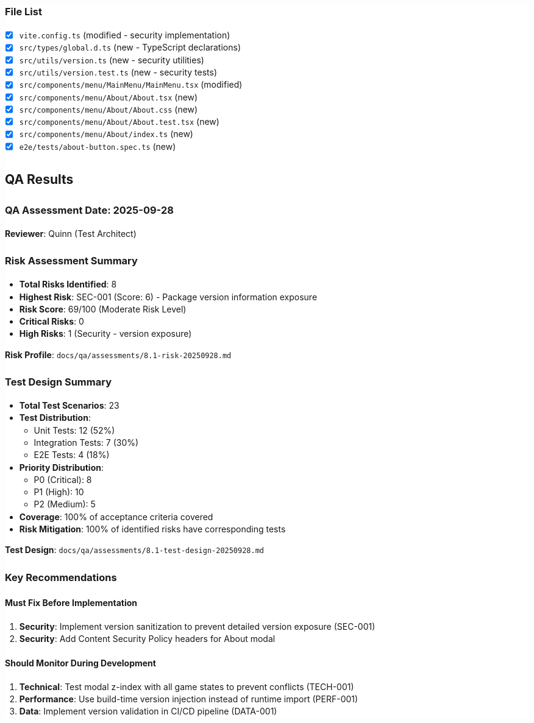 ### File List
- [x] `vite.config.ts` (modified - security implementation)
- [x] `src/types/global.d.ts` (new - TypeScript declarations)
- [x] `src/utils/version.ts` (new - security utilities)
- [x] `src/utils/version.test.ts` (new - security tests)
- [x] `src/components/menu/MainMenu/MainMenu.tsx` (modified)
- [x] `src/components/menu/About/About.tsx` (new)
- [x] `src/components/menu/About/About.css` (new)
- [x] `src/components/menu/About/About.test.tsx` (new)
- [x] `src/components/menu/About/index.ts` (new)
- [x] `e2e/tests/about-button.spec.ts` (new)

## QA Results

### QA Assessment Date: 2025-09-28
**Reviewer**: Quinn (Test Architect)

### Risk Assessment Summary
- **Total Risks Identified**: 8
- **Highest Risk**: SEC-001 (Score: 6) - Package version information exposure
- **Risk Score**: 69/100 (Moderate Risk Level)
- **Critical Risks**: 0
- **High Risks**: 1 (Security - version exposure)

**Risk Profile**: `docs/qa/assessments/8.1-risk-20250928.md`

### Test Design Summary
- **Total Test Scenarios**: 23
- **Test Distribution**:
  - Unit Tests: 12 (52%)
  - Integration Tests: 7 (30%)
  - E2E Tests: 4 (18%)
- **Priority Distribution**:
  - P0 (Critical): 8
  - P1 (High): 10
  - P2 (Medium): 5
- **Coverage**: 100% of acceptance criteria covered
- **Risk Mitigation**: 100% of identified risks have corresponding tests

**Test Design**: `docs/qa/assessments/8.1-test-design-20250928.md`

### Key Recommendations

#### Must Fix Before Implementation
1. **Security**: Implement version sanitization to prevent detailed version exposure (SEC-001)
2. **Security**: Add Content Security Policy headers for About modal

#### Should Monitor During Development
1. **Technical**: Test modal z-index with all game states to prevent conflicts (TECH-001)
2. **Performance**: Use build-time version injection instead of runtime import (PERF-001)
3. **Data**: Implement version validation in CI/CD pipeline (DATA-001)

